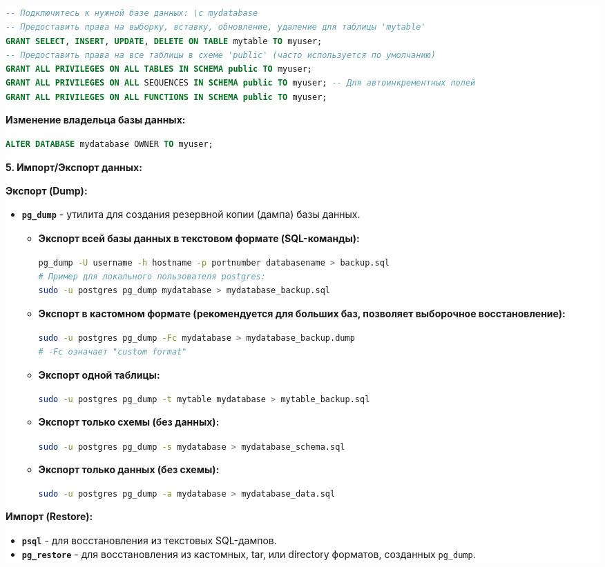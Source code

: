```sql
-- Подключитесь к нужной базе данных: \c mydatabase
-- Предоставить права на выборку, вставку, обновление, удаление для таблицы 'mytable'
GRANT SELECT, INSERT, UPDATE, DELETE ON TABLE mytable TO myuser;
-- Предоставить права на все таблицы в схеме 'public' (часто используется по умолчанию)
GRANT ALL PRIVILEGES ON ALL TABLES IN SCHEMA public TO myuser;
GRANT ALL PRIVILEGES ON ALL SEQUENCES IN SCHEMA public TO myuser; -- Для автоинкрементных полей
GRANT ALL PRIVILEGES ON ALL FUNCTIONS IN SCHEMA public TO myuser;
```

**Изменение владельца базы данных:**

```sql
ALTER DATABASE mydatabase OWNER TO myuser;
```

**5. Импорт/Экспорт данных:**

**Экспорт (Dump):**

*   **`pg_dump`** - утилита для создания резервной копии (дампа) базы данных.

    *   **Экспорт всей базы данных в текстовом формате (SQL-команды):**
        ```bash
        pg_dump -U username -h hostname -p portnumber databasename > backup.sql
        # Пример для локального пользователя postgres:
        sudo -u postgres pg_dump mydatabase > mydatabase_backup.sql
        ```

    *   **Экспорт в кастомном формате (рекомендуется для больших баз, позволяет выборочное восстановление):**
        ```bash
        sudo -u postgres pg_dump -Fc mydatabase > mydatabase_backup.dump
        # -Fc означает "custom format"
        ```

    *   **Экспорт одной таблицы:**
        ```bash
        sudo -u postgres pg_dump -t mytable mydatabase > mytable_backup.sql
        ```

    *   **Экспорт только схемы (без данных):**
        ```bash
        sudo -u postgres pg_dump -s mydatabase > mydatabase_schema.sql
        ```

    *   **Экспорт только данных (без схемы):**
        ```bash
        sudo -u postgres pg_dump -a mydatabase > mydatabase_data.sql
        ```

**Импорт (Restore):**

*   **`psql`** - для восстановления из текстовых SQL-дампов.
*   **`pg_restore`** - для восстановления из кастомных, tar, или directory форматов, созданных `pg_dump`.
